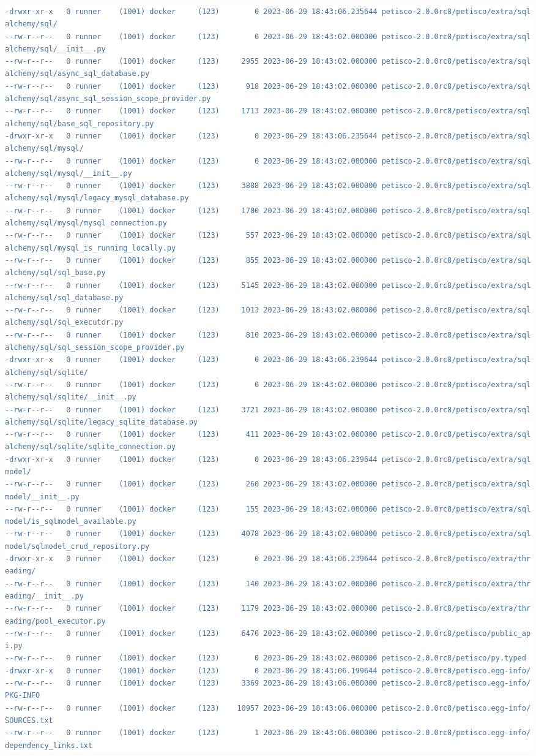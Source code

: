 ```diff
-drwxr-xr-x   0 runner    (1001) docker     (123)        0 2023-06-29 18:43:06.235644 petisco-2.0.0rc8/petisco/extra/sqlalchemy/sql/
--rw-r--r--   0 runner    (1001) docker     (123)        0 2023-06-29 18:43:02.000000 petisco-2.0.0rc8/petisco/extra/sqlalchemy/sql/__init__.py
--rw-r--r--   0 runner    (1001) docker     (123)     2955 2023-06-29 18:43:02.000000 petisco-2.0.0rc8/petisco/extra/sqlalchemy/sql/async_sql_database.py
--rw-r--r--   0 runner    (1001) docker     (123)      918 2023-06-29 18:43:02.000000 petisco-2.0.0rc8/petisco/extra/sqlalchemy/sql/async_sql_session_scope_provider.py
--rw-r--r--   0 runner    (1001) docker     (123)     1713 2023-06-29 18:43:02.000000 petisco-2.0.0rc8/petisco/extra/sqlalchemy/sql/base_sql_repository.py
-drwxr-xr-x   0 runner    (1001) docker     (123)        0 2023-06-29 18:43:06.235644 petisco-2.0.0rc8/petisco/extra/sqlalchemy/sql/mysql/
--rw-r--r--   0 runner    (1001) docker     (123)        0 2023-06-29 18:43:02.000000 petisco-2.0.0rc8/petisco/extra/sqlalchemy/sql/mysql/__init__.py
--rw-r--r--   0 runner    (1001) docker     (123)     3888 2023-06-29 18:43:02.000000 petisco-2.0.0rc8/petisco/extra/sqlalchemy/sql/mysql/legacy_mysql_database.py
--rw-r--r--   0 runner    (1001) docker     (123)     1700 2023-06-29 18:43:02.000000 petisco-2.0.0rc8/petisco/extra/sqlalchemy/sql/mysql/mysql_connection.py
--rw-r--r--   0 runner    (1001) docker     (123)      557 2023-06-29 18:43:02.000000 petisco-2.0.0rc8/petisco/extra/sqlalchemy/sql/mysql_is_running_locally.py
--rw-r--r--   0 runner    (1001) docker     (123)      855 2023-06-29 18:43:02.000000 petisco-2.0.0rc8/petisco/extra/sqlalchemy/sql/sql_base.py
--rw-r--r--   0 runner    (1001) docker     (123)     5145 2023-06-29 18:43:02.000000 petisco-2.0.0rc8/petisco/extra/sqlalchemy/sql/sql_database.py
--rw-r--r--   0 runner    (1001) docker     (123)     1013 2023-06-29 18:43:02.000000 petisco-2.0.0rc8/petisco/extra/sqlalchemy/sql/sql_executor.py
--rw-r--r--   0 runner    (1001) docker     (123)      810 2023-06-29 18:43:02.000000 petisco-2.0.0rc8/petisco/extra/sqlalchemy/sql/sql_session_scope_provider.py
-drwxr-xr-x   0 runner    (1001) docker     (123)        0 2023-06-29 18:43:06.239644 petisco-2.0.0rc8/petisco/extra/sqlalchemy/sql/sqlite/
--rw-r--r--   0 runner    (1001) docker     (123)        0 2023-06-29 18:43:02.000000 petisco-2.0.0rc8/petisco/extra/sqlalchemy/sql/sqlite/__init__.py
--rw-r--r--   0 runner    (1001) docker     (123)     3721 2023-06-29 18:43:02.000000 petisco-2.0.0rc8/petisco/extra/sqlalchemy/sql/sqlite/legacy_sqlite_database.py
--rw-r--r--   0 runner    (1001) docker     (123)      411 2023-06-29 18:43:02.000000 petisco-2.0.0rc8/petisco/extra/sqlalchemy/sql/sqlite/sqlite_connection.py
-drwxr-xr-x   0 runner    (1001) docker     (123)        0 2023-06-29 18:43:06.239644 petisco-2.0.0rc8/petisco/extra/sqlmodel/
--rw-r--r--   0 runner    (1001) docker     (123)      260 2023-06-29 18:43:02.000000 petisco-2.0.0rc8/petisco/extra/sqlmodel/__init__.py
--rw-r--r--   0 runner    (1001) docker     (123)      155 2023-06-29 18:43:02.000000 petisco-2.0.0rc8/petisco/extra/sqlmodel/is_sqlmodel_available.py
--rw-r--r--   0 runner    (1001) docker     (123)     4078 2023-06-29 18:43:02.000000 petisco-2.0.0rc8/petisco/extra/sqlmodel/sqlmodel_crud_repository.py
-drwxr-xr-x   0 runner    (1001) docker     (123)        0 2023-06-29 18:43:06.239644 petisco-2.0.0rc8/petisco/extra/threading/
--rw-r--r--   0 runner    (1001) docker     (123)      140 2023-06-29 18:43:02.000000 petisco-2.0.0rc8/petisco/extra/threading/__init__.py
--rw-r--r--   0 runner    (1001) docker     (123)     1179 2023-06-29 18:43:02.000000 petisco-2.0.0rc8/petisco/extra/threading/pool_executor.py
--rw-r--r--   0 runner    (1001) docker     (123)     6470 2023-06-29 18:43:02.000000 petisco-2.0.0rc8/petisco/public_api.py
--rw-r--r--   0 runner    (1001) docker     (123)        0 2023-06-29 18:43:02.000000 petisco-2.0.0rc8/petisco/py.typed
-drwxr-xr-x   0 runner    (1001) docker     (123)        0 2023-06-29 18:43:06.199644 petisco-2.0.0rc8/petisco.egg-info/
--rw-r--r--   0 runner    (1001) docker     (123)     3369 2023-06-29 18:43:06.000000 petisco-2.0.0rc8/petisco.egg-info/PKG-INFO
--rw-r--r--   0 runner    (1001) docker     (123)    10957 2023-06-29 18:43:06.000000 petisco-2.0.0rc8/petisco.egg-info/SOURCES.txt
--rw-r--r--   0 runner    (1001) docker     (123)        1 2023-06-29 18:43:06.000000 petisco-2.0.0rc8/petisco.egg-info/dependency_links.txt
```